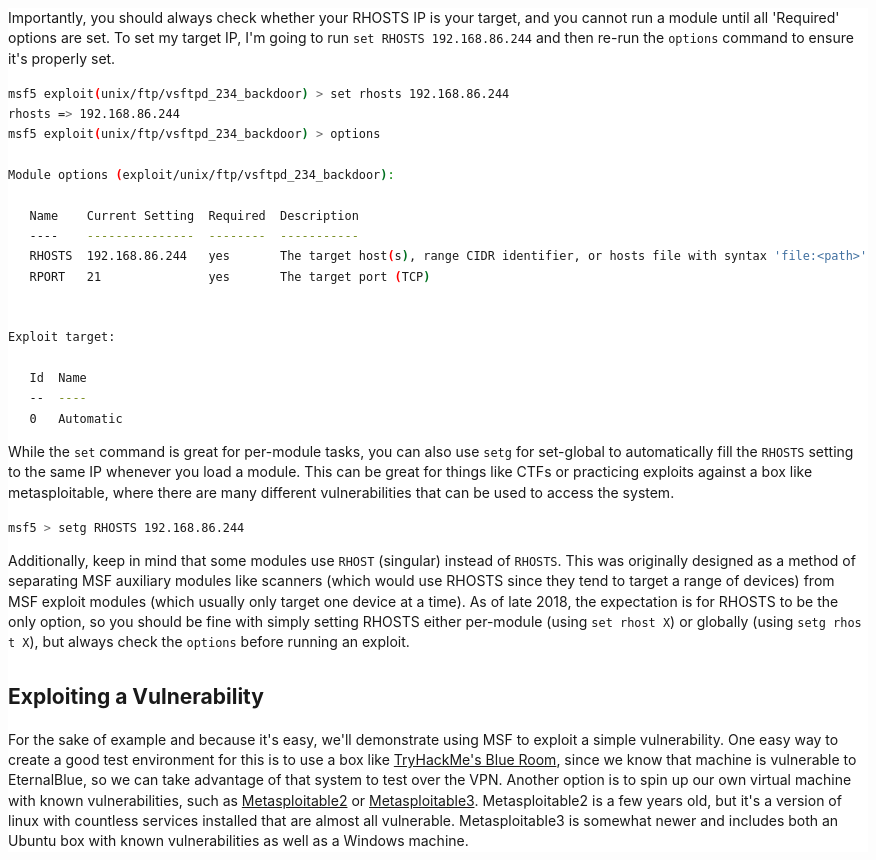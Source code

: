 Importantly, you should always check whether your RHOSTS IP is your target, and you cannot run a module until all 'Required' options are set.  To set my target IP, I'm going to run `set RHOSTS 192.168.86.244` and then re-run the `options` command to ensure it's properly set.

```bash
msf5 exploit(unix/ftp/vsftpd_234_backdoor) > set rhosts 192.168.86.244
rhosts => 192.168.86.244
msf5 exploit(unix/ftp/vsftpd_234_backdoor) > options

Module options (exploit/unix/ftp/vsftpd_234_backdoor):

   Name    Current Setting  Required  Description
   ----    ---------------  --------  -----------
   RHOSTS  192.168.86.244   yes       The target host(s), range CIDR identifier, or hosts file with syntax 'file:<path>'
   RPORT   21               yes       The target port (TCP)


Exploit target:

   Id  Name
   --  ----
   0   Automatic

```

While the `set` command is great for per-module tasks, you can also use `setg` for set-global to automatically fill the `RHOSTS` setting to the same IP whenever you load a module.  This can be great for things like CTFs or practicing exploits against a box like metasploitable, where there are many different vulnerabilities that can be used to access the system.  

```bash
msf5 > setg RHOSTS 192.168.86.244
```

Additionally, keep in mind that some modules use `RHOST` (singular) instead of `RHOSTS`.  This was originally designed as a method of separating MSF auxiliary modules like scanners (which would use RHOSTS since they tend to target a range of devices) from MSF exploit modules (which usually only target one device at a time).  As of late 2018, the expectation is for RHOSTS to be the only option, so you should be fine with simply setting RHOSTS either per-module (using `set rhost X`) or globally (using `setg rhost X`), but always check the `options` before running an exploit.

## Exploiting a Vulnerability

For the sake of example and because it's easy, we'll demonstrate using MSF to exploit a simple vulnerability.  One easy way to create a good test environment for this is to use a box like [TryHackMe's Blue Room](https://tryhackme.com/room/blue), since we know that machine is vulnerable to EternalBlue, so we can take advantage of that system to test over the VPN.  Another option is to spin up our own virtual machine with known vulnerabilities, such as [Metasploitable2](https://metasploit.help.rapid7.com/docs/metasploitable-2) or [Metasploitable3](https://github.com/rapid7/metasploitable3).  Metasploitable2 is a few years old, but it's a version of linux with countless services installed that are almost all vulnerable.  Metasploitable3 is somewhat newer and includes both an Ubuntu box with known vulnerabilities as well as a Windows machine.
